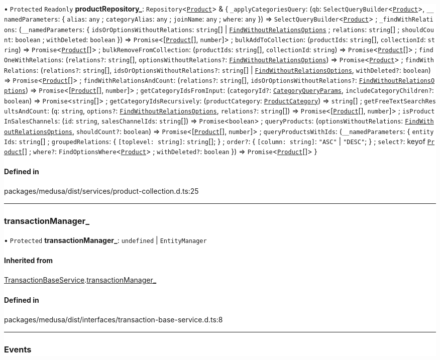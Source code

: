 • `Protected` `Readonly` **productRepository\_**: `Repository`<[`Product`](internal-3.Product.md)\> & { `_applyCategoriesQuery`: (`qb`: `SelectQueryBuilder`<[`Product`](internal-3.Product.md)\>, `__namedParameters`: { `alias`: `any` ; `categoryAlias`: `any` ; `joinName`: `any` ; `where`: `any`  }) => `SelectQueryBuilder`<[`Product`](internal-3.Product.md)\> ; `_findWithRelations`: (`__namedParameters`: { `idsOrOptionsWithoutRelations`: `string`[] \| [`FindWithoutRelationsOptions`](../modules/internal-8.md#findwithoutrelationsoptions-1) ; `relations`: `string`[] ; `shouldCount`: `boolean` ; `withDeleted`: `boolean`  }) => `Promise`<[[`Product`](internal-3.Product.md)[], `number`]\> ; `bulkAddToCollection`: (`productIds`: `string`[], `collectionId`: `string`) => `Promise`<[`Product`](internal-3.Product.md)[]\> ; `bulkRemoveFromCollection`: (`productIds`: `string`[], `collectionId`: `string`) => `Promise`<[`Product`](internal-3.Product.md)[]\> ; `findOneWithRelations`: (`relations?`: `string`[], `optionsWithoutRelations?`: [`FindWithoutRelationsOptions`](../modules/internal-8.md#findwithoutrelationsoptions-1)) => `Promise`<[`Product`](internal-3.Product.md)\> ; `findWithRelations`: (`relations?`: `string`[], `idsOrOptionsWithoutRelations?`: `string`[] \| [`FindWithoutRelationsOptions`](../modules/internal-8.md#findwithoutrelationsoptions-1), `withDeleted?`: `boolean`) => `Promise`<[`Product`](internal-3.Product.md)[]\> ; `findWithRelationsAndCount`: (`relations?`: `string`[], `idsOrOptionsWithoutRelations?`: [`FindWithoutRelationsOptions`](../modules/internal-8.md#findwithoutrelationsoptions-1)) => `Promise`<[[`Product`](internal-3.Product.md)[], `number`]\> ; `getCategoryIdsFromInput`: (`categoryId?`: [`CategoryQueryParams`](../modules/internal-8.md#categoryqueryparams), `includeCategoryChildren?`: `boolean`) => `Promise`<`string`[]\> ; `getCategoryIdsRecursively`: (`productCategory`: [`ProductCategory`](internal-3.ProductCategory.md)) => `string`[] ; `getFreeTextSearchResultsAndCount`: (`q`: `string`, `options?`: [`FindWithoutRelationsOptions`](../modules/internal-8.md#findwithoutrelationsoptions-1), `relations?`: `string`[]) => `Promise`<[[`Product`](internal-3.Product.md)[], `number`]\> ; `isProductInSalesChannels`: (`id`: `string`, `salesChannelIds`: `string`[]) => `Promise`<`boolean`\> ; `queryProducts`: (`optionsWithoutRelations`: [`FindWithoutRelationsOptions`](../modules/internal-8.md#findwithoutrelationsoptions-1), `shouldCount?`: `boolean`) => `Promise`<[[`Product`](internal-3.Product.md)[], `number`]\> ; `queryProductsWithIds`: (`__namedParameters`: { `entityIds`: `string`[] ; `groupedRelations`: { `[toplevel: string]`: `string`[];  } ; `order?`: { `[column: string]`: ``"ASC"`` \| ``"DESC"``;  } ; `select?`: keyof [`Product`](internal-3.Product.md)[] ; `where?`: `FindOptionsWhere`<[`Product`](internal-3.Product.md)\> ; `withDeleted?`: `boolean`  }) => `Promise`<[`Product`](internal-3.Product.md)[]\>  }

#### Defined in

packages/medusa/dist/services/product-collection.d.ts:25

___

### transactionManager\_

• `Protected` **transactionManager\_**: `undefined` \| `EntityManager`

#### Inherited from

[TransactionBaseService](internal-8.internal.TransactionBaseService.md).[transactionManager_](internal-8.internal.TransactionBaseService.md#transactionmanager_)

#### Defined in

packages/medusa/dist/interfaces/transaction-base-service.d.ts:8

___

### Events
